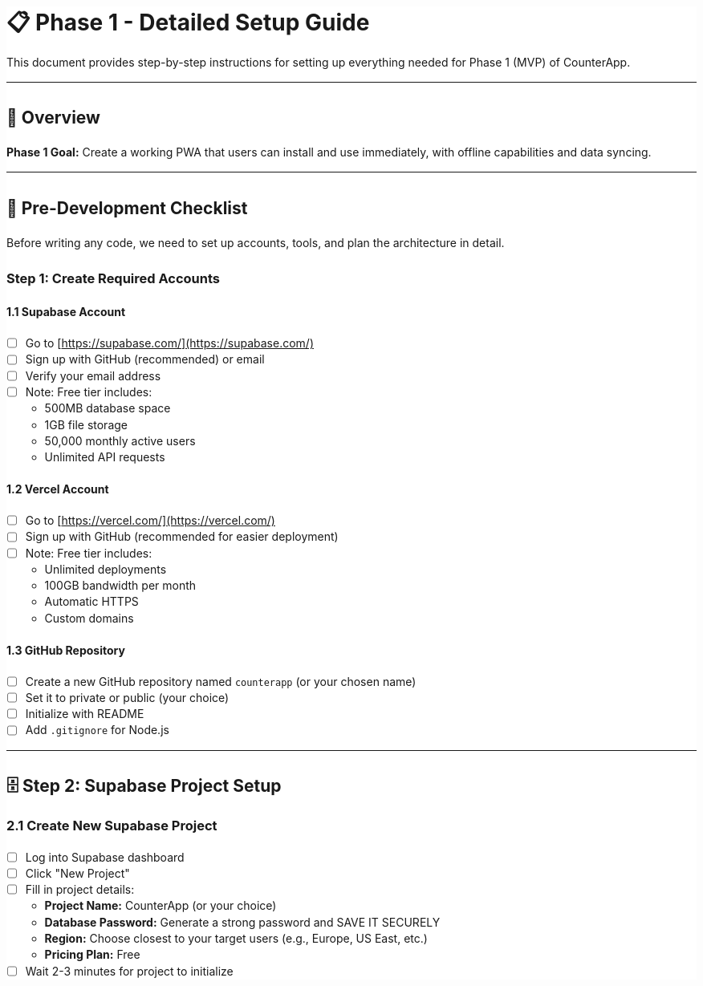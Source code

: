 # 📋 Phase 1 - Detailed Setup Guide

This document provides step-by-step instructions for setting up everything needed for Phase 1 (MVP) of CounterApp.

---

## 📝 Overview

**Phase 1 Goal:** Create a working PWA that users can install and use immediately, with offline capabilities and data syncing.

---

## 🎯 Pre-Development Checklist

Before writing any code, we need to set up accounts, tools, and plan the architecture in detail.

### Step 1: Create Required Accounts

#### 1.1 Supabase Account
- [ ] Go to [https://supabase.com/](https://supabase.com/)
- [ ] Sign up with GitHub (recommended) or email
- [ ] Verify your email address
- [ ] Note: Free tier includes:
  - 500MB database space
  - 1GB file storage
  - 50,000 monthly active users
  - Unlimited API requests

#### 1.2 Vercel Account
- [ ] Go to [https://vercel.com/](https://vercel.com/)
- [ ] Sign up with GitHub (recommended for easier deployment)
- [ ] Note: Free tier includes:
  - Unlimited deployments
  - 100GB bandwidth per month
  - Automatic HTTPS
  - Custom domains

#### 1.3 GitHub Repository
- [ ] Create a new GitHub repository named `counterapp` (or your chosen name)
- [ ] Set it to private or public (your choice)
- [ ] Initialize with README
- [ ] Add `.gitignore` for Node.js

---

## 🗄️ Step 2: Supabase Project Setup

### 2.1 Create New Supabase Project
- [ ] Log into Supabase dashboard
- [ ] Click "New Project"
- [ ] Fill in project details:
  - **Project Name:** CounterApp (or your choice)
  - **Database Password:** Generate a strong password and SAVE IT SECURELY
  - **Region:** Choose closest to your target users (e.g., Europe, US East, etc.)
  - **Pricing Plan:** Free
- [ ] Wait 2-3 minutes for project to initialize
